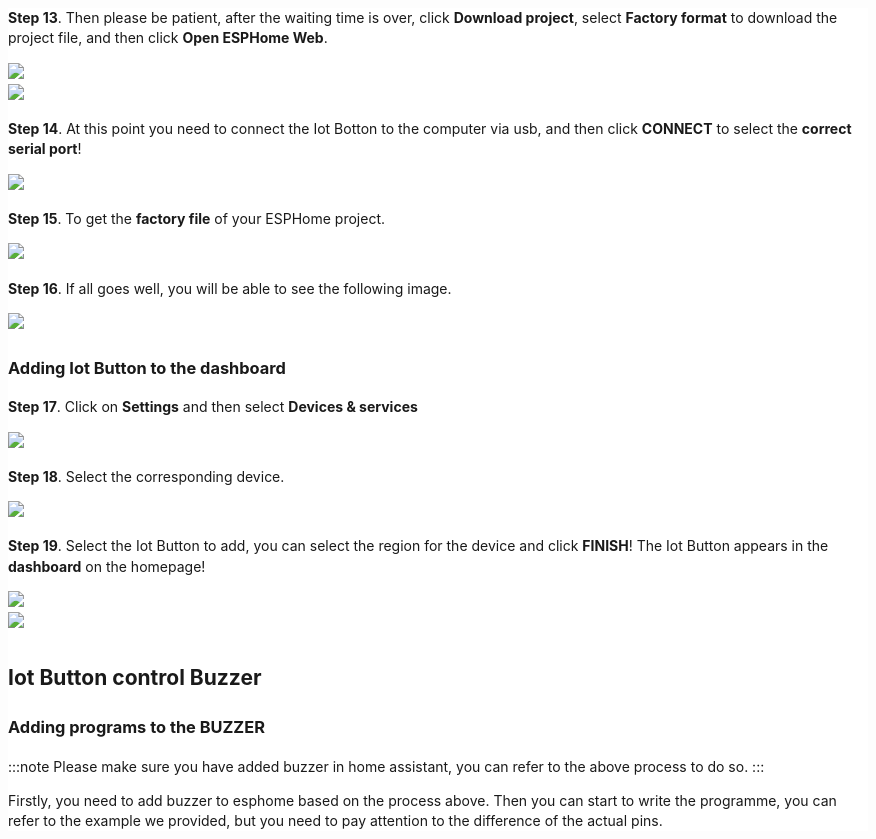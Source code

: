 **Step 13**. Then please be patient, after the waiting time is over, click **Download project**, select **Factory format** to download the project file, and then click **Open ESPHome Web**.

<div style={{textAlign:'center'}}><img src="https://files.seeedstudio.com/wiki/IoT_Botton_ESPHOME/button_esphome/13.png" style={{width:1000, height:'auto'}}/></div>

<div style={{textAlign:'center'}}><img src="https://files.seeedstudio.com/wiki/IoT_Botton_ESPHOME/button_esphome/13.2.png" style={{width:1000, height:'auto'}}/></div>

**Step 14**. At this point you need to connect the Iot Botton to the computer via usb, and then click **CONNECT** to select the **correct serial port**!


<div style={{textAlign:'center'}}><img src="https://files.seeedstudio.com/wiki/IoT_Botton_ESPHOME/button_esphome/13.3.png" style={{width:1000, height:'auto'}}/></div>

**Step 15**. To get the **factory file** of your ESPHome project.

<div style={{textAlign:'center'}}><img src="https://files.seeedstudio.com/wiki/IoT_Botton_ESPHOME/button_esphome/15.png" style={{width:1000, height:'auto'}}/></div>


**Step 16**. If all goes well, you will be able to see the following image.

<div style={{textAlign:'center'}}><img src="https://files.seeedstudio.com/wiki/IoT_Botton_ESPHOME/button_esphome/16.png" style={{width:1000, height:'auto'}}/></div>


### Adding Iot Button to the dashboard

**Step 17**. Click on **Settings** and then select **Devices & services**

<div style={{textAlign:'center'}}><img src="https://files.seeedstudio.com/wiki/IoT_Botton_ESPHOME/button_esphome/17.png" style={{width:1000, height:'auto'}}/></div>


**Step 18**. Select the corresponding device.

<div style={{textAlign:'center'}}><img src="https://files.seeedstudio.com/wiki/IoT_Botton_ESPHOME/button_esphome/18.png" style={{width:1000, height:'auto'}}/></div>


**Step 19**. Select the Iot Button to add, you can select the region for the device and click **FINISH**! The Iot Button appears in the **dashboard** on the homepage!

<div style={{textAlign:'center'}}><img src="https://files.seeedstudio.com/wiki/IoT_Botton_ESPHOME/button_esphome/19.png" style={{width:1000, height:'auto'}}/></div>

<div style={{textAlign:'center'}}><img src="https://files.seeedstudio.com/wiki/IoT_Botton_ESPHOME/button_esphome/20.png" style={{width:1000, height:'auto'}}/></div>


## Iot Button control Buzzer

### Adding programs to the BUZZER

:::note
Please make sure you have added buzzer in home assistant, you can refer to the above process to do so.
:::

Firstly, you need to add buzzer to esphome based on the process above. Then you can start to write the programme, you can refer to the example we provided, but you need to pay attention to the difference of the actual pins.
